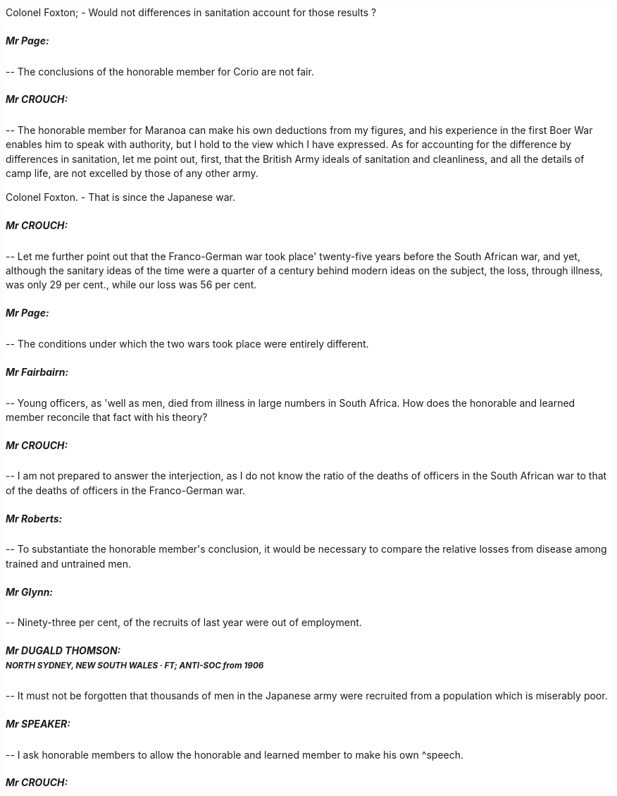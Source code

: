 Colonel Foxton; - Would not differences in sanitation account for those results ? 

##### Mr Page:

-- The conclusions of the honorable member for Corio are not fair. 

##### Mr CROUCH:

-- The honorable member for Maranoa can make his own deductions from my figures, and his experience in the first Boer War enables him to speak with authority, but I hold to the view which I have expressed. As for accounting for the difference by differences in sanitation, let me point out, first, that the British Army ideals of sanitation and cleanliness, and all the details of camp life, are not excelled by those of any other army. 

Colonel Foxton. - That is since the Japanese war. 

##### Mr CROUCH:

-- Let me further point out that the Franco-German war took place' twenty-five years before the South African war, and yet, although the sanitary ideas of the time were a quarter of a century behind modern ideas on the subject, the loss, through illness, was only 29 per cent., while our loss was 56 per cent. 

##### Mr Page:

-- The conditions under which the two wars took place were entirely different. 

##### Mr Fairbairn:

-- Young officers, as 'well as men, died from illness in large numbers in South Africa. How does the honorable and learned member reconcile that fact with his theory? 

##### Mr CROUCH:

-- I am not prepared to answer the interjection, as I do not know the ratio of the deaths of officers in the South African war to that of the deaths of officers in the Franco-German war. 

##### Mr Roberts:

-- To substantiate the honorable member's conclusion, it would be necessary to compare the relative losses from disease among trained and untrained men. 

##### Mr Glynn:

-- Ninety-three per cent, of the recruits of last year were out of employment. 

##### Mr DUGALD THOMSON:<br><small class="text-muted">NORTH SYDNEY, NEW SOUTH WALES &middot; FT; ANTI-SOC from 1906</small>

-- It must not be forgotten that thousands of men in the Japanese army were recruited from a population which is miserably poor. 

##### Mr SPEAKER:

-- I ask honorable members to allow the honorable and learned member to make his own ^speech. 

##### Mr CROUCH:
